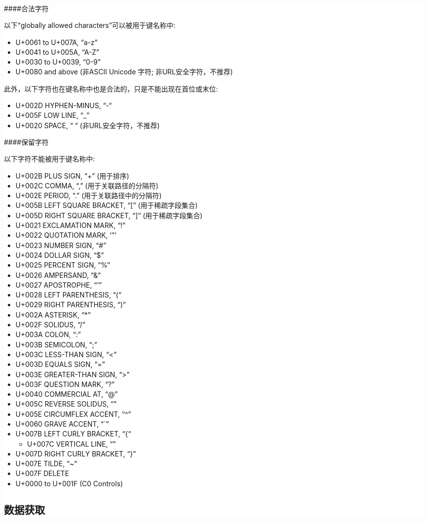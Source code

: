 ####合法字符 <a href="#document-structure-member-names-allowed-characters" id="document-structure-member-names-allowed-characters" class="headerlink"></a>

以下“globally allowed characters”可以被用于键名称中:

* U+0061 to U+007A, “a-z”
* U+0041 to U+005A, “A-Z”
* U+0030 to U+0039, “0-9”
* U+0080 and above (非ASCII Unicode 字符; 非URL安全字符，不推荐)

此外，以下字符也在键名称中也是合法的，只是不能出现在首位或末位:

* U+002D HYPHEN-MINUS, “-“
* U+005F LOW LINE, “_”
* U+0020 SPACE, “ “ (非URL安全字符，不推荐)

####保留字符<a href="#document-structure-member-names-reserved-characters" id="document-structure-member-names-reserved-characters" class="headerlink"></a>

以下字符不能被用于键名称中:

* U+002B PLUS SIGN, “+” (用于排序)
* U+002C COMMA, “,” (用于关联路径的分隔符)
* U+002E PERIOD, “.” (用于关联路径中的分隔符)
* U+005B LEFT SQUARE BRACKET, “[” (用于稀疏字段集合)
* U+005D RIGHT SQUARE BRACKET, “]” (用于稀疏字段集合)
* U+0021 EXCLAMATION MARK, “!”
* U+0022 QUOTATION MARK, ‘”’
* U+0023 NUMBER SIGN, “#”
* U+0024 DOLLAR SIGN, “$”
* U+0025 PERCENT SIGN, “%”
* U+0026 AMPERSAND, “&”
* U+0027 APOSTROPHE, “’”
* U+0028 LEFT PARENTHESIS, “(“
* U+0029 RIGHT PARENTHESIS, “)”
* U+002A ASTERISK, “*”
* U+002F SOLIDUS, “/”
* U+003A COLON, “:”
* U+003B SEMICOLON, “;”
* U+003C LESS-THAN SIGN, “<”
* U+003D EQUALS SIGN, “=”
* U+003E GREATER-THAN SIGN, “>”
* U+003F QUESTION MARK, “?”
* U+0040 COMMERCIAL AT, “@”
* U+005C REVERSE SOLIDUS, “"
* U+005E CIRCUMFLEX ACCENT, “^”
* U+0060 GRAVE ACCENT, “`”
* U+007B LEFT CURLY BRACKET, “{“
  * U+007C VERTICAL LINE, “”
* U+007D RIGHT CURLY BRACKET, “}”
* U+007E TILDE, “~”
* U+007F DELETE
* U+0000 to U+001F (C0 Controls)

## 数据获取 <a href="#fetching-data" id="fetching-data" class="headerlink"></a>
